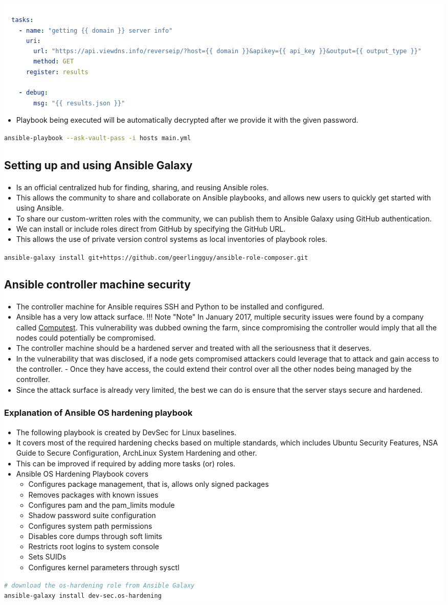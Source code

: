 ```YAML
  
  tasks:
    - name: "getting {{ domain }} server info"
      uri:
        url: "https://api.viewdns.info/reverseip/?host={{ domain }}&apikey={{ api_key }}&output={{ output_type }}"
        method: GET
      register: results
  
    - debug:
        msg: "{{ results.json }}"
```
- Playbook being executed will be automatically decrypted after we provide it with the given password.
```BASH
ansible-playbook --ask-vault-pass -i hosts main.yml
```
## Setting up and using Ansible Galaxy 
- Is an official centralized hub for finding, sharing, and reusing Ansible roles. 
- This allows the community to share and collaborate on Ansible playbooks, and allows new users to quickly get started with using Ansible. 
- To share our custom-written roles with the community, we can publish them to Ansible Galaxy using GitHub authentication.
- We can install or include roles direct from GitHub by specifying the GitHub URL. 
- This allows the use of private version control systems as local inventories of playbook roles.
```BASH
ansible-galaxy install git+https://github.com/geerlingguy/ansible-role-composer.git
```
## Ansible controller machine security
- The controller machine for Ansible requires SSH and Python to be installed and configured. 
- Ansible has a very low attack surface. 
!!! Note "Note"
    In January 2017, multiple security issues were found by a company called [Computest](https://www.computest.nl/advisories/CT-2017-0109_Ansible.txt).
    This vulnerability was dubbed owning the farm, since compromising the controller would imply that all the nodes could potentially be compromised.
- The controller machine should be a hardened server and treated with all the seriousness that it deserves. 
- In the vulnerability that was disclosed, if a node gets compromised attackers could leverage that to attack and gain access to the controller. - Once they have access, the could extend their control over all the other nodes being managed by the controller.
- Since the attack surface is already very limited, the best we can do is ensure that the server stays secure and hardened.
### Explanation of Ansible OS hardening playbook
- The following playbook is created by DevSec for Linux baselines. 
- It covers most of the required hardening checks based on multiple standards, which includes Ubuntu Security Features, NSA Guide to Secure Configuration, ArchLinux System Hardening and other. 
- This can be improved if required by adding more tasks (or) roles.
- Ansible OS Hardening Playbook covers
    - Configures package management, that is, allows only signed packages
    - Removes packages with known issues
    - Configures pam and the pam_limits module
    - Shadow password suite configuration
    - Configures system path permissions
    - Disables core dumps through soft limits
    - Restricts root logins to system console
    - Sets SUIDs
    - Configures kernel parameters through sysctl
```BASH
# download the os-hardening role from Ansible Galaxy
ansible-galaxy install dev-sec.os-hardening
```